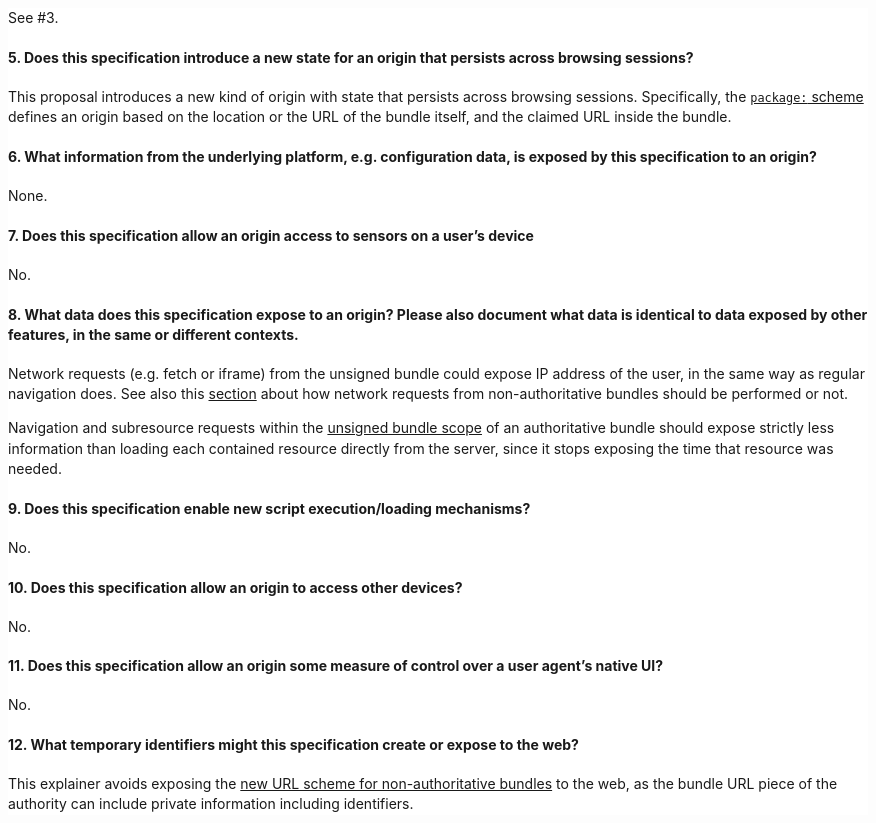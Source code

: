 See #3.

#### 5. Does this specification introduce a new state for an origin that persists across browsing sessions?

This proposal introduces a new kind of origin with state that persists across
browsing sessions. Specifically, the [`package:`
scheme](./bundle-urls-and-origins.md) defines an origin based on the location or
the URL of the bundle itself, and the claimed URL inside the bundle.

#### 6. What information from the underlying platform, e.g. configuration data, is exposed by this specification to an origin?

None.

#### 7. Does this specification allow an origin access to sensors on a user’s device

No.

#### 8. What data does this specification expose to an origin? Please also document what data is identical to data exposed by other features, in the same or different contexts.

Network requests (e.g. fetch or iframe) from the unsigned bundle could expose IP
address of the user, in the same way as regular navigation does.  See also this
[section](#network-access) about how network requests from non-authoritative bundles
should be performed or not.

Navigation and subresource requests within the [unsigned bundle
scope](#loading-an-authoritative-unsigned-bundle) of an authoritative bundle should
expose strictly less information than loading each contained resource directly
from the server, since it stops exposing the time that resource was needed.

#### 9. Does this specification enable new script execution/loading mechanisms?

No.

#### 10. Does this specification allow an origin to access other devices?

No.

#### 11. Does this specification allow an origin some measure of control over a user agent’s native UI?

No.

#### 12. What temporary identifiers might this specification create or expose to the web?

This explainer avoids exposing the [new URL scheme for non-authoritative
bundles](./bundle-urls-and-origins.md) to the web, as the bundle URL piece of the
authority can include private information including identifiers.
